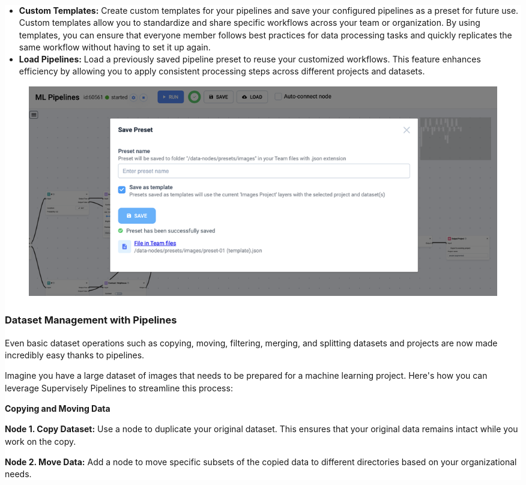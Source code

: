 * **Custom Templates:** Create custom templates for your pipelines and save your configured pipelines as a preset for future use. Custom templates allow you to standardize and share specific workflows across your team or organization. By using templates, you can ensure that everyone member follows best practices for data processing tasks and quickly replicates the same workflow without having to set it up again.
* **Load Pipelines:** Load a previously saved pipeline preset to reuse your customized workflows. This feature enhances efficiency by allowing you to apply consistent processing steps across different projects and datasets.

<figure><img src="../../.gitbook/assets/save-frame.png" alt=""><figcaption></figcaption></figure>

### Dataset Management with Pipelines

Even basic dataset operations such as copying, moving, filtering, merging, and splitting datasets and projects are now made incredibly easy thanks to pipelines.

Imagine you have a large dataset of images that needs to be prepared for a machine learning project. Here's how you can leverage Supervisely Pipelines to streamline this process:

**Copying and Moving Data**

**Node 1. Copy Dataset:** Use a node to duplicate your original dataset. This ensures that your original data remains intact while you work on the copy.

**Node 2. Move Data:** Add a node to move specific subsets of the copied data to different directories based on your organizational needs.
